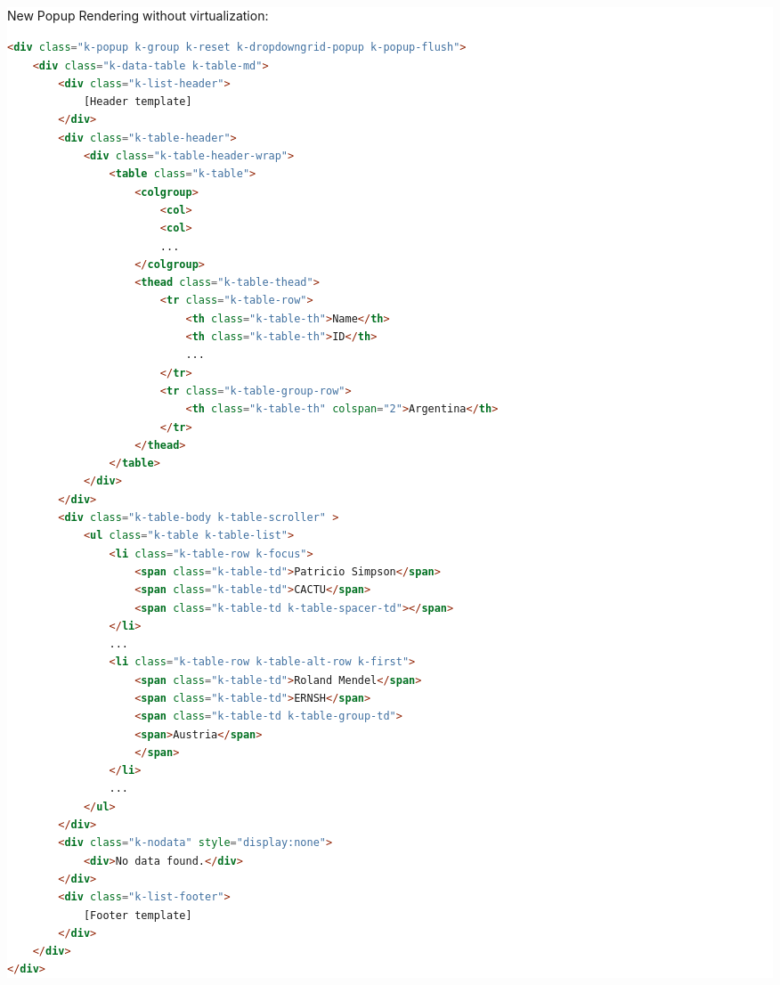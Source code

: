 New Popup Rendering without virtualization:

```html
<div class="k-popup k-group k-reset k-dropdowngrid-popup k-popup-flush">
    <div class="k-data-table k-table-md">
        <div class="k-list-header">
            [Header template]
        </div>
        <div class="k-table-header">
            <div class="k-table-header-wrap">
                <table class="k-table">
                    <colgroup>
                        <col>
                        <col>
                        ...
                    </colgroup>
                    <thead class="k-table-thead">
                        <tr class="k-table-row">
                            <th class="k-table-th">Name</th>
                            <th class="k-table-th">ID</th>
                            ...
                        </tr>
                        <tr class="k-table-group-row">
                            <th class="k-table-th" colspan="2">Argentina</th>
                        </tr>
                    </thead>
                </table>
            </div>
        </div>
        <div class="k-table-body k-table-scroller" >
            <ul class="k-table k-table-list">
                <li class="k-table-row k-focus">
                    <span class="k-table-td">Patricio Simpson</span>
                    <span class="k-table-td">CACTU</span>
                    <span class="k-table-td k-table-spacer-td"></span>
                </li>
                ...
                <li class="k-table-row k-table-alt-row k-first">
                    <span class="k-table-td">Roland Mendel</span>
                    <span class="k-table-td">ERNSH</span>
                    <span class="k-table-td k-table-group-td">
                    <span>Austria</span>
                    </span>
                </li>
                ...
            </ul>
        </div>
        <div class="k-nodata" style="display:none">
            <div>No data found.</div>
        </div>
        <div class="k-list-footer">
            [Footer template]
        </div>
    </div>
</div>
```

